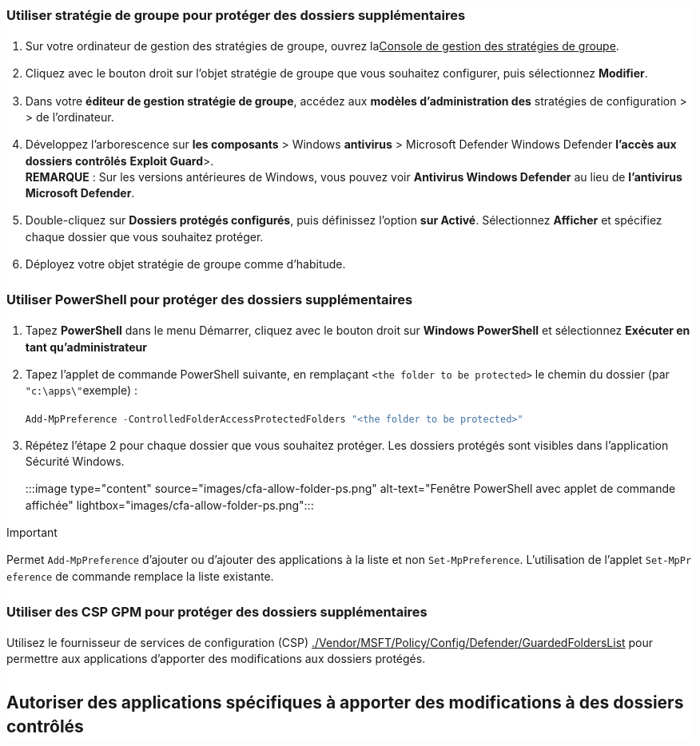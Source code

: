 ### <a name="use-group-policy-to-protect-additional-folders"></a>Utiliser stratégie de groupe pour protéger des dossiers supplémentaires

1. Sur votre ordinateur de gestion des stratégies de groupe, ouvrez la[Console de gestion des stratégies de groupe](/previous-versions/windows/it-pro/windows-server-2008-R2-and-2008/cc731212(v=ws.11)?preserve=true). 

2. Cliquez avec le bouton droit sur l’objet stratégie de groupe que vous souhaitez configurer, puis sélectionnez **Modifier**.

3. Dans votre **éditeur de gestion stratégie de groupe**, accédez aux **modèles d’administration des** stratégies de configuration  \> \> de l’ordinateur.

4. Développez l’arborescence sur **les composants** \> Windows **antivirus** \> Microsoft Defender Windows Defender **l’accès aux dossiers contrôlés** **Exploit Guard**\>. <br/>**REMARQUE** : Sur les versions antérieures de Windows, vous pouvez voir **Antivirus Windows Defender** au lieu de **l’antivirus Microsoft Defender**.

5. Double-cliquez sur **Dossiers protégés configurés**, puis définissez l’option **sur Activé**. Sélectionnez **Afficher** et spécifiez chaque dossier que vous souhaitez protéger.

6. Déployez votre objet stratégie de groupe comme d’habitude.

### <a name="use-powershell-to-protect-additional-folders"></a>Utiliser PowerShell pour protéger des dossiers supplémentaires

1. Tapez **PowerShell** dans le menu Démarrer, cliquez avec le bouton droit sur **Windows PowerShell** et sélectionnez **Exécuter en tant qu’administrateur**

2. Tapez l’applet de commande PowerShell suivante, en remplaçant `<the folder to be protected>` le chemin du dossier (par `"c:\apps\"`exemple) :

    ```PowerShell
    Add-MpPreference -ControlledFolderAccessProtectedFolders "<the folder to be protected>"
    ```
3. Répétez l’étape 2 pour chaque dossier que vous souhaitez protéger. Les dossiers protégés sont visibles dans l’application Sécurité Windows.

   :::image type="content" source="images/cfa-allow-folder-ps.png" alt-text="Fenêtre PowerShell avec applet de commande affichée" lightbox="images/cfa-allow-folder-ps.png":::

> [!IMPORTANT]
> Permet `Add-MpPreference` d’ajouter ou d’ajouter des applications à la liste et non `Set-MpPreference`. L’utilisation de l’applet `Set-MpPreference` de commande remplace la liste existante.

### <a name="use-mdm-csps-to-protect-additional-folders"></a>Utiliser des CSP GPM pour protéger des dossiers supplémentaires

Utilisez le fournisseur de services de configuration (CSP) [./Vendor/MSFT/Policy/Config/Defender/GuardedFoldersList](/windows/client-management/mdm/policy-csp-defender#defender-guardedfolderslist) pour permettre aux applications d’apporter des modifications aux dossiers protégés.

## <a name="allow-specific-apps-to-make-changes-to-controlled-folders"></a>Autoriser des applications spécifiques à apporter des modifications à des dossiers contrôlés

